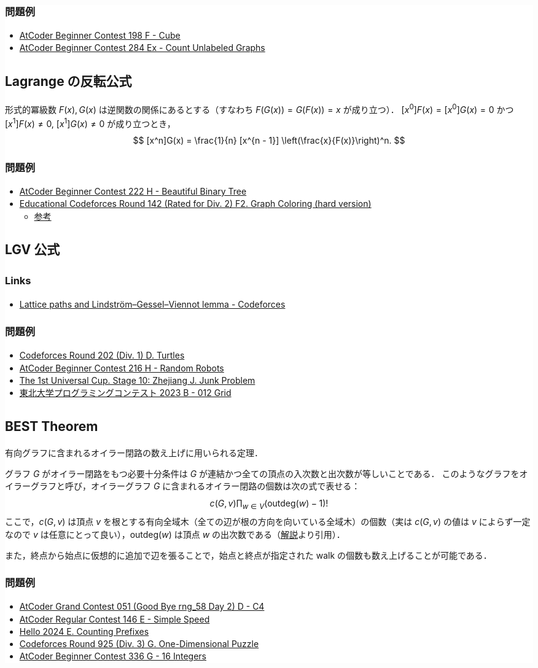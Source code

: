 ### 問題例
- [AtCoder Beginner Contest 198 F - Cube](https://atcoder.jp/contests/abc198/tasks/abc198_f)
- [AtCoder Beginner Contest 284 Ex - Count Unlabeled Graphs](https://atcoder.jp/contests/abc284/tasks/abc284_h)

## Lagrange の反転公式
形式的冪級数 $F(x), G(x)$ は逆関数の関係にあるとする（すなわち $F(G(x)) = G(F(x)) = x$ が成り立つ）．
$[x^0]F(x) = [x^0]G(x) = 0$ かつ $[x^1]F(x) \neq 0,\ [x^1]G(x) \neq 0$ が成り立つとき，
$$
[x^n]G(x) = \frac{1}{n} [x^{n - 1}] \left(\frac{x}{F(x)}\right)^n.
$$

### 問題例
- [AtCoder Beginner Contest 222 H - Beautiful Binary Tree](https://atcoder.jp/contests/abc222/tasks/abc222_h)
- [Educational Codeforces Round 142 (Rated for Div. 2) F2. Graph Coloring (hard version)](https://codeforces.com/contest/1792/problem/F2)
  - [参考](https://codeforces.com/blog/entry/111835?#comment-996577)

## LGV 公式

### Links
- [Lattice paths and Lindström–Gessel–Viennot lemma - Codeforces](https://codeforces.com/blog/entry/108395)

### 問題例
- [Codeforces Round 202 (Div. 1) D. Turtles](https://codeforces.com/contest/348/problem/D)
- [AtCoder Beginner Contest 216 H - Random Robots](https://atcoder.jp/contests/abc216/tasks/abc216_h)
- [The 1st Universal Cup. Stage 10: Zhejiang J. Junk Problem](https://qoj.ac/contest/1195/problem/6193)
- [東北大学プログラミングコンテスト 2023 B - 012 Grid](https://atcoder.jp/contests/tupc2023/tasks/tupc2023_b)

## BEST Theorem
有向グラフに含まれるオイラー閉路の数え上げに用いられる定理．

グラフ $G$ がオイラー閉路をもつ必要十分条件は $G$ が連結かつ全ての頂点の入次数と出次数が等しいことである．
このようなグラフをオイラーグラフと呼び，オイラーグラフ $G$ に含まれるオイラー閉路の個数は次の式で表せる：
$$
c(G, v) \prod_{w \in V} (\mathrm{outdeg}(w) - 1)!
$$
ここで，$c(G, v)$ は頂点 $v$ を根とする有向全域木（全ての辺が根の方向を向いている全域木）の個数（実は $c(G, v)$ の値は $v$ によらず一定なので $v$ は任意にとって良い），$\mathrm{outdeg}(w)$ は頂点 $w$ の出次数である（[解説](https://atcoder.jp/contests/abc336/editorial/9060)より引用）．

また，終点から始点に仮想的に追加で辺を張ることで，始点と終点が指定された walk の個数も数え上げることが可能である．

### 問題例
- [AtCoder Grand Contest 051 (Good Bye rng_58 Day 2) D - C4](https://atcoder.jp/contests/agc051/tasks/agc051_d)
- [AtCoder Regular Contest 146 E - Simple Speed](https://atcoder.jp/contests/arc146/tasks/arc146_e)
- [Hello 2024 E. Counting Prefixes](https://codeforces.com/contest/1919/problem/E)
- [Codeforces Round 925 (Div. 3) G. One-Dimensional Puzzle](https://codeforces.com/contest/1931/problem/G)
- [AtCoder Beginner Contest 336 G - 16 Integers](https://atcoder.jp/contests/abc336/tasks/abc336_g)
